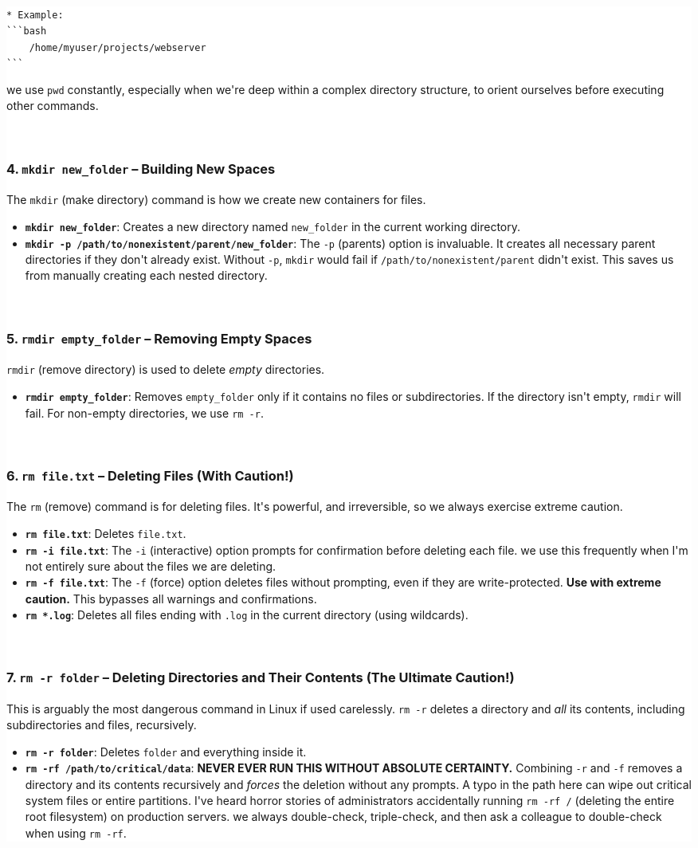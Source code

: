     * Example:
    ```bash
        /home/myuser/projects/webserver
    ```

we use `pwd` constantly, especially when we're deep within a complex directory structure, to orient ourselves before executing other commands.

<br>

### 4. `mkdir new_folder` – Building New Spaces

The `mkdir` (make directory) command is how we create new containers for files.

* **`mkdir new_folder`**: Creates a new directory named `new_folder` in the current working directory.
* **`mkdir -p /path/to/nonexistent/parent/new_folder`**: The `-p` (parents) option is invaluable. It creates all necessary parent directories if they don't already exist. Without `-p`, `mkdir` would fail if `/path/to/nonexistent/parent` didn't exist. This saves us from manually creating each nested directory.

<br>

### 5. `rmdir empty_folder` – Removing Empty Spaces

`rmdir` (remove directory) is used to delete *empty* directories.

* **`rmdir empty_folder`**: Removes `empty_folder` only if it contains no files or subdirectories.
If the directory isn't empty, `rmdir` will fail. For non-empty directories, we use `rm -r`.

<br>

### 6. `rm file.txt` – Deleting Files (With Caution!)

The `rm` (remove) command is for deleting files. It's powerful, and irreversible, so we always exercise extreme caution.

* **`rm file.txt`**: Deletes `file.txt`.
* **`rm -i file.txt`**: The `-i` (interactive) option prompts for confirmation before deleting each file. we use this frequently when I'm not entirely sure about the files we are deleting.
* **`rm -f file.txt`**: The `-f` (force) option deletes files without prompting, even if they are write-protected. **Use with extreme caution.** This bypasses all warnings and confirmations.
* **`rm *.log`**: Deletes all files ending with `.log` in the current directory (using wildcards).



<br>

### 7. `rm -r folder` – Deleting Directories and Their Contents (The Ultimate Caution!)

This is arguably the most dangerous command in Linux if used carelessly. `rm -r` deletes a directory and *all* its contents, including subdirectories and files, recursively.

* **`rm -r folder`**: Deletes `folder` and everything inside it.
* **`rm -rf /path/to/critical/data`**: **NEVER EVER RUN THIS WITHOUT ABSOLUTE CERTAINTY.** Combining `-r` and `-f` removes a directory and its contents recursively and *forces* the deletion without any prompts. A typo in the path here can wipe out critical system files or entire partitions. I've heard horror stories of administrators accidentally running `rm -rf /` (deleting the entire root filesystem) on production servers. we always double-check, triple-check, and then ask a colleague to double-check when using `rm -rf`.

